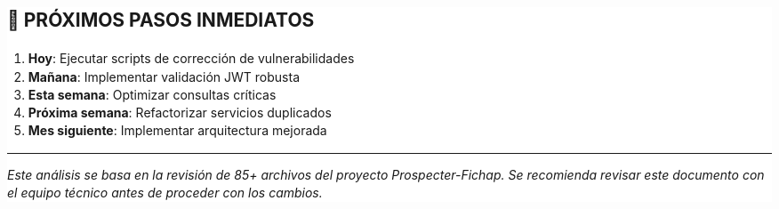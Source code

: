 
## 🚀 PRÓXIMOS PASOS INMEDIATOS

1. **Hoy**: Ejecutar scripts de corrección de vulnerabilidades
2. **Mañana**: Implementar validación JWT robusta
3. **Esta semana**: Optimizar consultas críticas
4. **Próxima semana**: Refactorizar servicios duplicados
5. **Mes siguiente**: Implementar arquitectura mejorada

---

*Este análisis se basa en la revisión de 85+ archivos del proyecto Prospecter-Fichap. Se recomienda revisar este documento con el equipo técnico antes de proceder con los cambios.*